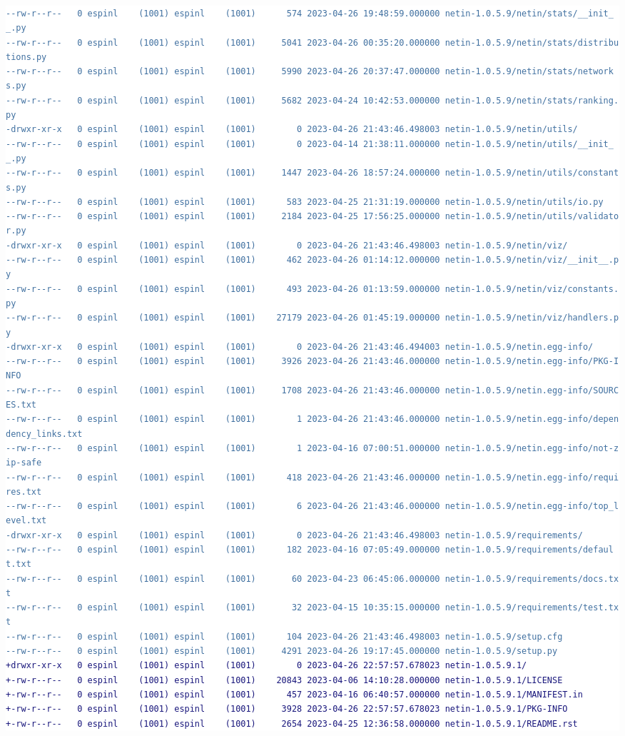 ```diff
--rw-r--r--   0 espinl    (1001) espinl    (1001)      574 2023-04-26 19:48:59.000000 netin-1.0.5.9/netin/stats/__init__.py
--rw-r--r--   0 espinl    (1001) espinl    (1001)     5041 2023-04-26 00:35:20.000000 netin-1.0.5.9/netin/stats/distributions.py
--rw-r--r--   0 espinl    (1001) espinl    (1001)     5990 2023-04-26 20:37:47.000000 netin-1.0.5.9/netin/stats/networks.py
--rw-r--r--   0 espinl    (1001) espinl    (1001)     5682 2023-04-24 10:42:53.000000 netin-1.0.5.9/netin/stats/ranking.py
-drwxr-xr-x   0 espinl    (1001) espinl    (1001)        0 2023-04-26 21:43:46.498003 netin-1.0.5.9/netin/utils/
--rw-r--r--   0 espinl    (1001) espinl    (1001)        0 2023-04-14 21:38:11.000000 netin-1.0.5.9/netin/utils/__init__.py
--rw-r--r--   0 espinl    (1001) espinl    (1001)     1447 2023-04-26 18:57:24.000000 netin-1.0.5.9/netin/utils/constants.py
--rw-r--r--   0 espinl    (1001) espinl    (1001)      583 2023-04-25 21:31:19.000000 netin-1.0.5.9/netin/utils/io.py
--rw-r--r--   0 espinl    (1001) espinl    (1001)     2184 2023-04-25 17:56:25.000000 netin-1.0.5.9/netin/utils/validator.py
-drwxr-xr-x   0 espinl    (1001) espinl    (1001)        0 2023-04-26 21:43:46.498003 netin-1.0.5.9/netin/viz/
--rw-r--r--   0 espinl    (1001) espinl    (1001)      462 2023-04-26 01:14:12.000000 netin-1.0.5.9/netin/viz/__init__.py
--rw-r--r--   0 espinl    (1001) espinl    (1001)      493 2023-04-26 01:13:59.000000 netin-1.0.5.9/netin/viz/constants.py
--rw-r--r--   0 espinl    (1001) espinl    (1001)    27179 2023-04-26 01:45:19.000000 netin-1.0.5.9/netin/viz/handlers.py
-drwxr-xr-x   0 espinl    (1001) espinl    (1001)        0 2023-04-26 21:43:46.494003 netin-1.0.5.9/netin.egg-info/
--rw-r--r--   0 espinl    (1001) espinl    (1001)     3926 2023-04-26 21:43:46.000000 netin-1.0.5.9/netin.egg-info/PKG-INFO
--rw-r--r--   0 espinl    (1001) espinl    (1001)     1708 2023-04-26 21:43:46.000000 netin-1.0.5.9/netin.egg-info/SOURCES.txt
--rw-r--r--   0 espinl    (1001) espinl    (1001)        1 2023-04-26 21:43:46.000000 netin-1.0.5.9/netin.egg-info/dependency_links.txt
--rw-r--r--   0 espinl    (1001) espinl    (1001)        1 2023-04-16 07:00:51.000000 netin-1.0.5.9/netin.egg-info/not-zip-safe
--rw-r--r--   0 espinl    (1001) espinl    (1001)      418 2023-04-26 21:43:46.000000 netin-1.0.5.9/netin.egg-info/requires.txt
--rw-r--r--   0 espinl    (1001) espinl    (1001)        6 2023-04-26 21:43:46.000000 netin-1.0.5.9/netin.egg-info/top_level.txt
-drwxr-xr-x   0 espinl    (1001) espinl    (1001)        0 2023-04-26 21:43:46.498003 netin-1.0.5.9/requirements/
--rw-r--r--   0 espinl    (1001) espinl    (1001)      182 2023-04-16 07:05:49.000000 netin-1.0.5.9/requirements/default.txt
--rw-r--r--   0 espinl    (1001) espinl    (1001)       60 2023-04-23 06:45:06.000000 netin-1.0.5.9/requirements/docs.txt
--rw-r--r--   0 espinl    (1001) espinl    (1001)       32 2023-04-15 10:35:15.000000 netin-1.0.5.9/requirements/test.txt
--rw-r--r--   0 espinl    (1001) espinl    (1001)      104 2023-04-26 21:43:46.498003 netin-1.0.5.9/setup.cfg
--rw-r--r--   0 espinl    (1001) espinl    (1001)     4291 2023-04-26 19:17:45.000000 netin-1.0.5.9/setup.py
+drwxr-xr-x   0 espinl    (1001) espinl    (1001)        0 2023-04-26 22:57:57.678023 netin-1.0.5.9.1/
+-rw-r--r--   0 espinl    (1001) espinl    (1001)    20843 2023-04-06 14:10:28.000000 netin-1.0.5.9.1/LICENSE
+-rw-r--r--   0 espinl    (1001) espinl    (1001)      457 2023-04-16 06:40:57.000000 netin-1.0.5.9.1/MANIFEST.in
+-rw-r--r--   0 espinl    (1001) espinl    (1001)     3928 2023-04-26 22:57:57.678023 netin-1.0.5.9.1/PKG-INFO
+-rw-r--r--   0 espinl    (1001) espinl    (1001)     2654 2023-04-25 12:36:58.000000 netin-1.0.5.9.1/README.rst
```
